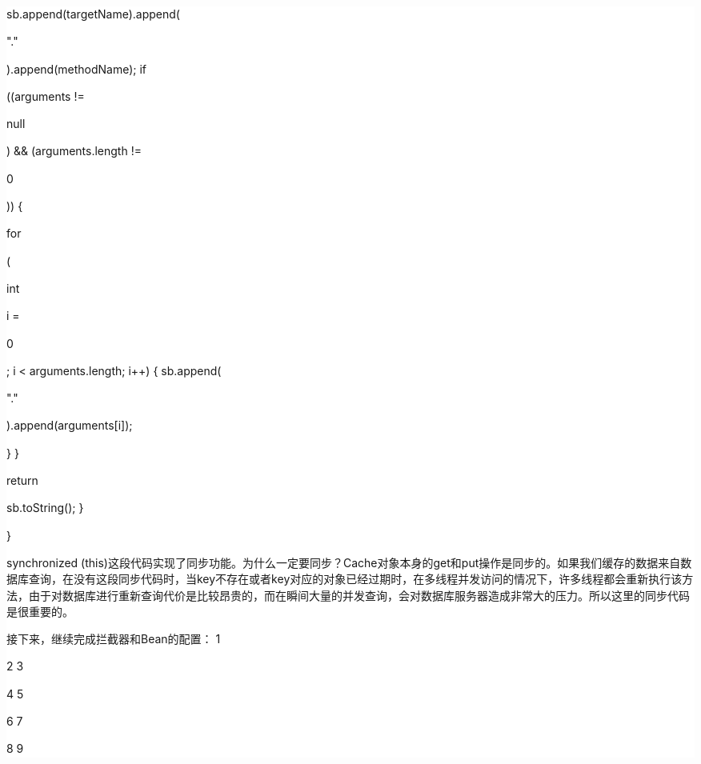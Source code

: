 sb.append(targetName).append(

"."

).append(methodName);
if

((arguments !=

null

) && (arguments.length !=

0

)) {

for

(

int

i =

0

; i < arguments.length; i++) {
sb.append(

"."

).append(arguments[i]);

}
}

return

sb.toString();
}

}

synchronized (this)这段代码实现了同步功能。为什么一定要同步？Cache对象本身的get和put操作是同步的。如果我们缓存的数据来自数据库查询，在没有这段同步代码时，当key不存在或者key对应的对象已经过期时，在多线程并发访问的情况下，许多线程都会重新执行该方法，由于对数据库进行重新查询代价是比较昂贵的，而在瞬间大量的并发查询，会对数据库服务器造成非常大的压力。所以这里的同步代码是很重要的。

接下来，继续完成拦截器和Bean的配置：
1

2
3

4
5

6
7

8
9
